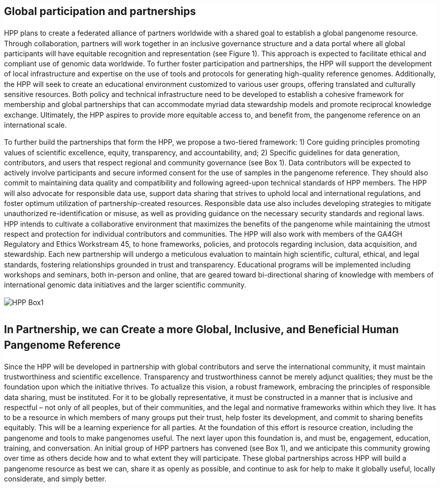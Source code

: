 ## Global participation and partnerships 
HPP plans to create a federated alliance of partners worldwide with a shared goal to establish a global pangenome resource. Through collaboration, partners will work together in an inclusive governance structure and a data portal where all global participants will have equitable recognition and representation (see Figure 1). This approach is expected to facilitate ethical and compliant use of genomic data worldwide. To further foster participation and partnerships, the HPP will support the development of local infrastructure and expertise on the use of tools and protocols for generating high-quality reference genomes. Additionally, the HPP will seek to create an educational environment customized to various user groups, offering translated and culturally sensitive resources. Both policy and technical infrastructure need to be developed to establish a cohesive framework for membership and global partnerships that can accommodate myriad data stewardship models and promote reciprocal knowledge exchange. Ultimately, the HPP aspires to provide more equitable access to, and benefit from, the pangenome reference on an international scale.

To further build the partnerships that form the HPP, we propose a two-tiered framework: 1) Core guiding principles promoting values of scientific excellence, equity, transparency, and accountability, and; 2) Specific guidelines for data generation, contributors, and users that respect regional and community governance (see Box 1). Data contributors will be expected to actively involve participants and secure informed consent for the use of samples in the pangenome reference. They should also commit to maintaining data quality and compatibility and following agreed-upon technical standards of HPP members. The HPP will also advocate for responsible data use, support data sharing that strives to uphold local and international regulations, and foster optimum utilization of partnership-created resources. Responsible data use also includes developing strategies to mitigate unauthorized re-identification or misuse, as well as providing guidance on the necessary security standards and regional laws. HPP intends to cultivate a collaborative environment that maximizes the benefits of the pangenome while maintaining the utmost respect and protection for individual contributors and communities. The HPP will also work with members of the GA4GH Regulatory and Ethics Workstream 45, to hone frameworks, policies, and protocols regarding inclusion, data acquisition, and stewardship. Each new partnership will undergo a meticulous evaluation to maintain high scientific, cultural, ethical, and legal standards, fostering relationships grounded in trust and transparency. Educational programs will be implemented including workshops and seminars, both in-person and online, that are geared toward bi-directional sharing of knowledge with members of international genomic data initiatives and the larger scientific community.

<img width="740" alt="HPP Box1" src="https://github.com/ga4gh/human-pangenome-project/assets/44613972/7d3f4d59-d241-4ddb-b02b-9e53fec5ccd7">

## In Partnership, we can Create a more Global, Inclusive, and Beneficial Human Pangenome Reference 
Since the HPP will be developed in partnership with global contributors and serve the international community, it must maintain trustworthiness and scientific excellence. Transparency and trustworthiness cannot be merely adjunct qualities; they must be the foundation upon which the initiative thrives. To actualize this vision, a robust framework, embracing the principles of responsible data sharing, must be instituted. For it to be globally representative, it must be constructed in a manner that is inclusive and respectful – not only of all peoples, but of their communities, and the legal and normative frameworks within which they live. It has to be a resource in which members of many groups put their trust, help foster its development, and commit to sharing benefits equitably. This will be a learning experience for all parties. At the foundation of this effort is resource creation, including the pangenome and tools to make pangenomes useful. The next layer upon this foundation is, and must be, engagement, education, training, and conversation. An initial group of HPP partners has convened (see Box 1), and we anticipate this community growing over time as others decide how and to what extent they will participate. These global partnerships across HPP will build a pangenome resource as best we can, share it as openly as possible, and continue to ask for help to make it globally useful, locally considerate, and simply better.
